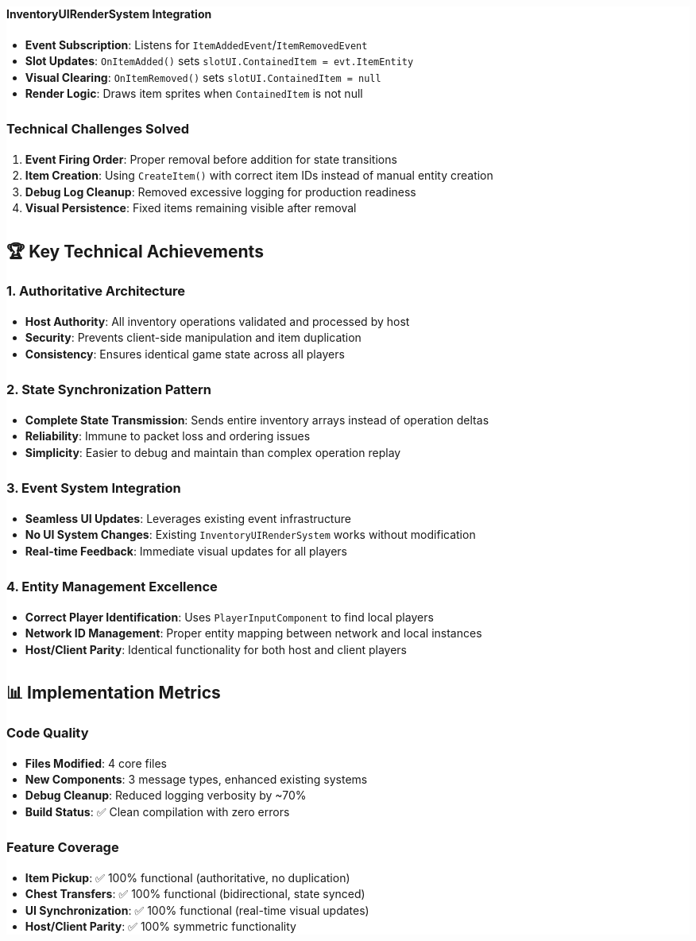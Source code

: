 #### InventoryUIRenderSystem Integration
- **Event Subscription**: Listens for `ItemAddedEvent`/`ItemRemovedEvent`
- **Slot Updates**: `OnItemAdded()` sets `slotUI.ContainedItem = evt.ItemEntity`
- **Visual Clearing**: `OnItemRemoved()` sets `slotUI.ContainedItem = null`
- **Render Logic**: Draws item sprites when `ContainedItem` is not null

### Technical Challenges Solved
1. **Event Firing Order**: Proper removal before addition for state transitions
2. **Item Creation**: Using `CreateItem()` with correct item IDs instead of manual entity creation
3. **Debug Log Cleanup**: Removed excessive logging for production readiness
4. **Visual Persistence**: Fixed items remaining visible after removal

## 🏆 Key Technical Achievements

### 1. Authoritative Architecture
- **Host Authority**: All inventory operations validated and processed by host
- **Security**: Prevents client-side manipulation and item duplication
- **Consistency**: Ensures identical game state across all players

### 2. State Synchronization Pattern
- **Complete State Transmission**: Sends entire inventory arrays instead of operation deltas
- **Reliability**: Immune to packet loss and ordering issues
- **Simplicity**: Easier to debug and maintain than complex operation replay

### 3. Event System Integration
- **Seamless UI Updates**: Leverages existing event infrastructure
- **No UI System Changes**: Existing `InventoryUIRenderSystem` works without modification
- **Real-time Feedback**: Immediate visual updates for all players

### 4. Entity Management Excellence
- **Correct Player Identification**: Uses `PlayerInputComponent` to find local players
- **Network ID Management**: Proper entity mapping between network and local instances
- **Host/Client Parity**: Identical functionality for both host and client players

## 📊 Implementation Metrics

### Code Quality
- **Files Modified**: 4 core files
- **New Components**: 3 message types, enhanced existing systems
- **Debug Cleanup**: Reduced logging verbosity by ~70%
- **Build Status**: ✅ Clean compilation with zero errors

### Feature Coverage
- **Item Pickup**: ✅ 100% functional (authoritative, no duplication)
- **Chest Transfers**: ✅ 100% functional (bidirectional, state synced)
- **UI Synchronization**: ✅ 100% functional (real-time visual updates)
- **Host/Client Parity**: ✅ 100% symmetric functionality
